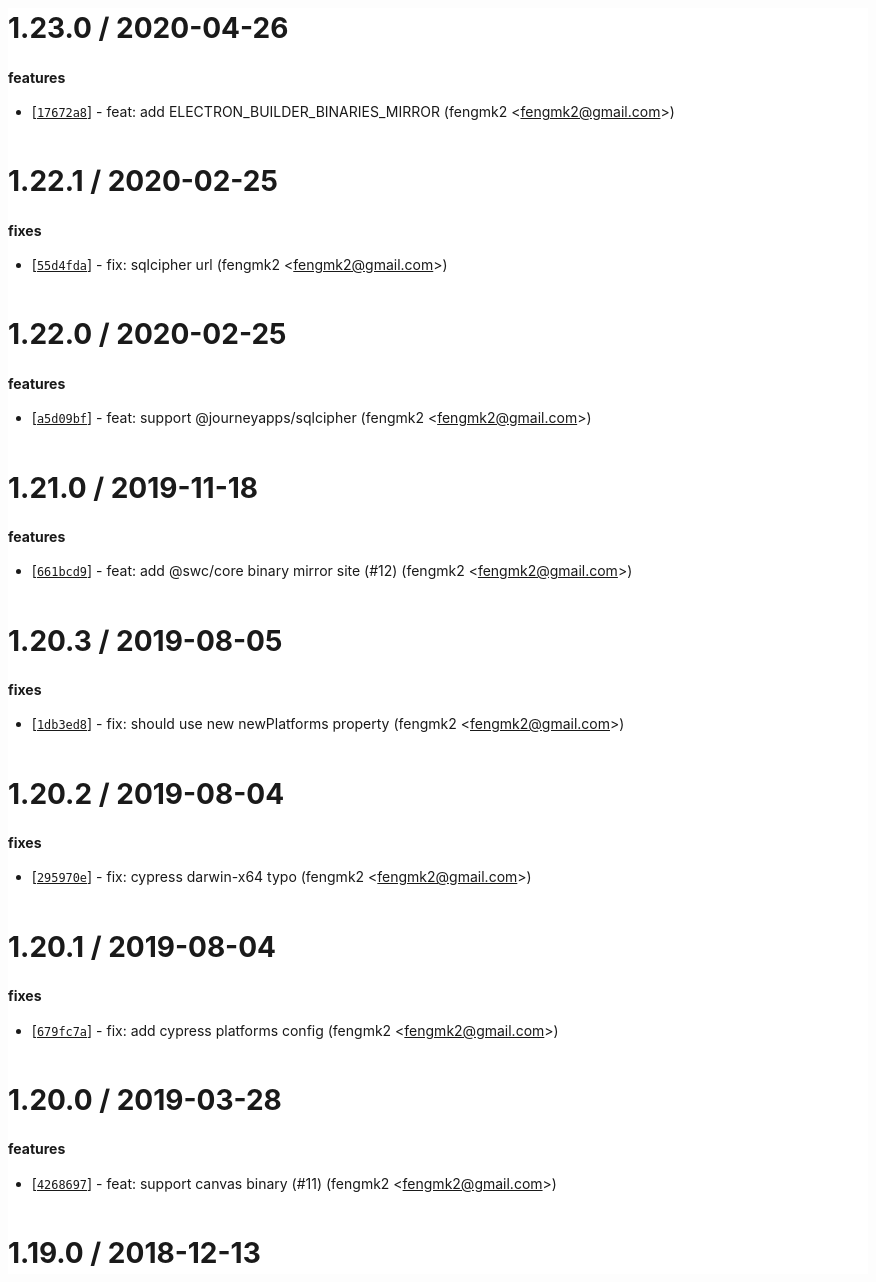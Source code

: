 1.23.0 / 2020-04-26
==================

**features**
  * [[`17672a8`](http://github.com/cnpm/binary-mirror-config/commit/17672a80fa7c4f86f835b1a7bf29e6c0d9c87de4)] - feat: add ELECTRON_BUILDER_BINARIES_MIRROR (fengmk2 <<fengmk2@gmail.com>>)

1.22.1 / 2020-02-25
==================

**fixes**
  * [[`55d4fda`](http://github.com/cnpm/binary-mirror-config/commit/55d4fdaf2903f881b65e42a74c01629074785f2b)] - fix: sqlcipher url (fengmk2 <<fengmk2@gmail.com>>)

1.22.0 / 2020-02-25
==================

**features**
  * [[`a5d09bf`](http://github.com/cnpm/binary-mirror-config/commit/a5d09bfbe16d8db581aa1764d5e8aa815c5e8aae)] - feat: support @journeyapps/sqlcipher (fengmk2 <<fengmk2@gmail.com>>)

1.21.0 / 2019-11-18
==================

**features**
  * [[`661bcd9`](http://github.com/cnpm/binary-mirror-config/commit/661bcd92015b878e301079edc195fab93a7b20f2)] - feat: add @swc/core binary mirror site (#12) (fengmk2 <<fengmk2@gmail.com>>)

1.20.3 / 2019-08-05
==================

**fixes**
  * [[`1db3ed8`](http://github.com/cnpm/binary-mirror-config/commit/1db3ed88d1cc5dc350f2ba44b52f8a490fa9de8e)] - fix: should use new newPlatforms property (fengmk2 <<fengmk2@gmail.com>>)

1.20.2 / 2019-08-04
==================

**fixes**
  * [[`295970e`](http://github.com/cnpm/binary-mirror-config/commit/295970e6d9d1e3eadfd8db5eaf693a28bce3e7cb)] - fix: cypress darwin-x64 typo (fengmk2 <<fengmk2@gmail.com>>)

1.20.1 / 2019-08-04
==================

**fixes**
  * [[`679fc7a`](http://github.com/cnpm/binary-mirror-config/commit/679fc7a50924d69eaa4290043853100bdd44e47f)] - fix: add cypress platforms config (fengmk2 <<fengmk2@gmail.com>>)

1.20.0 / 2019-03-28
==================

**features**
  * [[`4268697`](http://github.com/cnpm/binary-mirror-config/commit/4268697557a1c2a09489f3c9cd6b62a9069c1c41)] - feat: support canvas binary (#11) (fengmk2 <<fengmk2@gmail.com>>)

1.19.0 / 2018-12-13
==================
